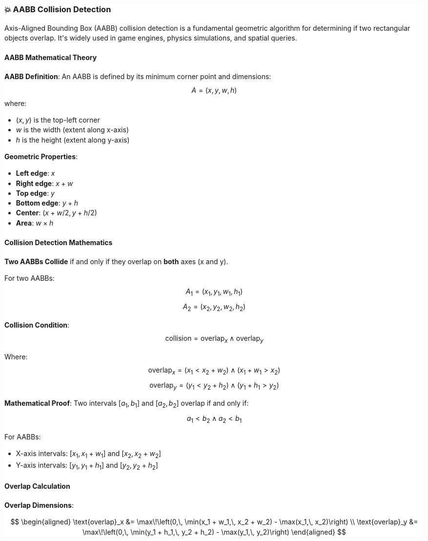 ### 💥 AABB Collision Detection

Axis-Aligned Bounding Box (AABB) collision detection is a fundamental geometric algorithm for determining if two rectangular objects overlap. It's widely used in game engines, physics simulations, and spatial queries.

#### AABB Mathematical Theory

**AABB Definition**:
An AABB is defined by its minimum corner point and dimensions:
$$A = (x, y, w, h)$$
where:

- $(x, y)$ is the top-left corner
- $w$ is the width (extent along x-axis)
- $h$ is the height (extent along y-axis)

**Geometric Properties**:

- **Left edge**: $x$
- **Right edge**: $x + w$
- **Top edge**: $y$
- **Bottom edge**: $y + h$
- **Center**: $(x + w/2, y + h/2)$
- **Area**: $w \times h$

#### Collision Detection Mathematics

**Two AABBs Collide** if and only if they overlap on **both** axes (x and y).

For two AABBs:
$$A_1 = (x_1, y_1, w_1, h_1)$$
$$A_2 = (x_2, y_2, w_2, h_2)$$

**Collision Condition**:
$$\text{collision} = \text{overlap}_x \land \text{overlap}_y$$

Where:
$$\text{overlap}_x = (x_1 < x_2 + w_2) \land (x_1 + w_1 > x_2)$$
$$\text{overlap}_y = (y_1 < y_2 + h_2) \land (y_1 + h_1 > y_2)$$

**Mathematical Proof**:
Two intervals $[a_1, b_1]$ and $[a_2, b_2]$ overlap if and only if:
$$a_1 < b_2 \land a_2 < b_1$$

For AABBs:

- X-axis intervals: $[x_1, x_1 + w_1]$ and $[x_2, x_2 + w_2]$
- Y-axis intervals: $[y_1, y_1 + h_1]$ and $[y_2, y_2 + h_2]$

#### Overlap Calculation

**Overlap Dimensions**:

$$
\begin{aligned}
\text{overlap}_x &= \max\!\left(0,\, \min(x_1 + w_1,\, x_2 + w_2) - \max(x_1,\, x_2)\right) \\
\text{overlap}_y &= \max\!\left(0,\, \min(y_1 + h_1,\, y_2 + h_2) - \max(y_1,\, y_2)\right)
\end{aligned}
$$

